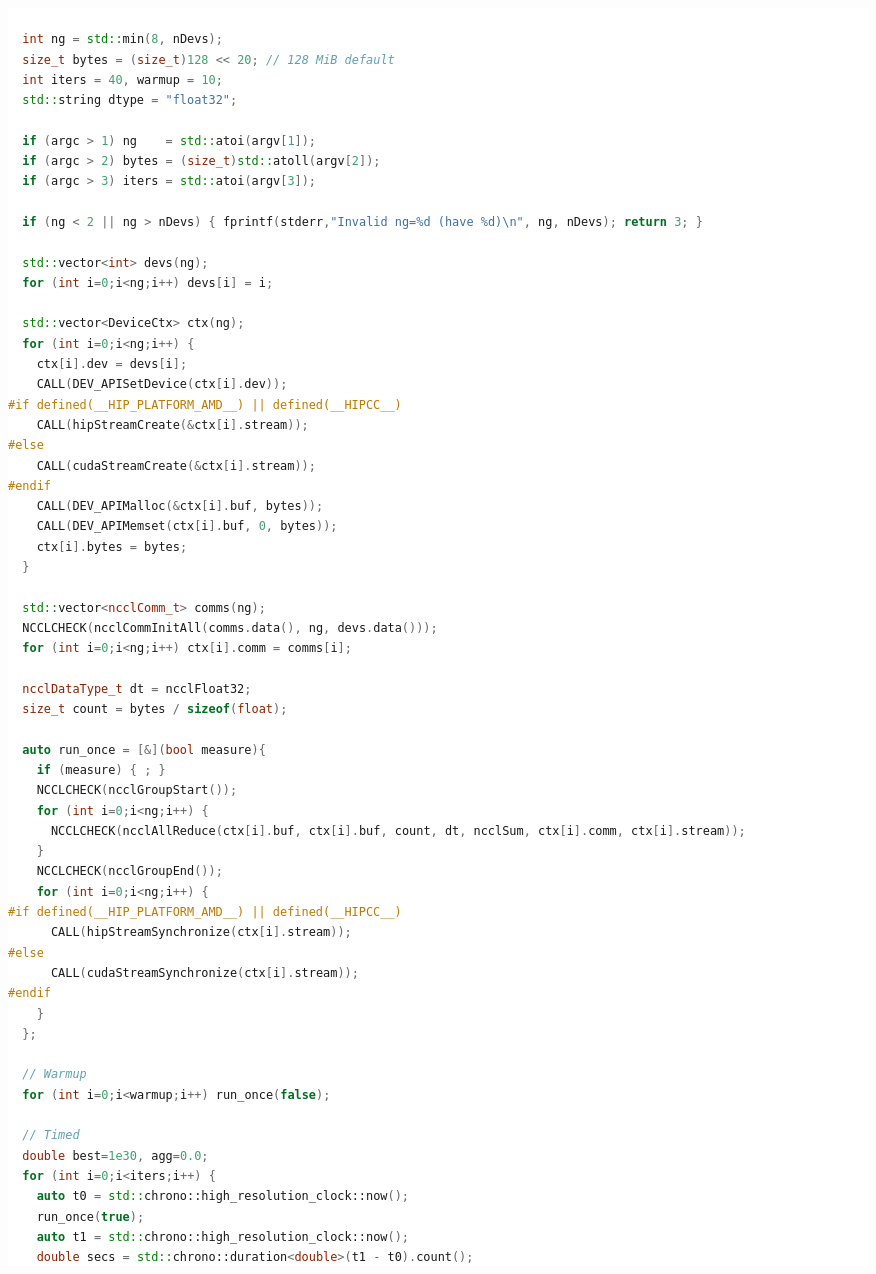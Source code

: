 ```cpp

  int ng = std::min(8, nDevs);
  size_t bytes = (size_t)128 << 20; // 128 MiB default
  int iters = 40, warmup = 10;
  std::string dtype = "float32";

  if (argc > 1) ng    = std::atoi(argv[1]);
  if (argc > 2) bytes = (size_t)std::atoll(argv[2]);
  if (argc > 3) iters = std::atoi(argv[3]);

  if (ng < 2 || ng > nDevs) { fprintf(stderr,"Invalid ng=%d (have %d)\n", ng, nDevs); return 3; }

  std::vector<int> devs(ng);
  for (int i=0;i<ng;i++) devs[i] = i;

  std::vector<DeviceCtx> ctx(ng);
  for (int i=0;i<ng;i++) {
    ctx[i].dev = devs[i];
    CALL(DEV_APISetDevice(ctx[i].dev));
#if defined(__HIP_PLATFORM_AMD__) || defined(__HIPCC__)
    CALL(hipStreamCreate(&ctx[i].stream));
#else
    CALL(cudaStreamCreate(&ctx[i].stream));
#endif
    CALL(DEV_APIMalloc(&ctx[i].buf, bytes));
    CALL(DEV_APIMemset(ctx[i].buf, 0, bytes));
    ctx[i].bytes = bytes;
  }

  std::vector<ncclComm_t> comms(ng);
  NCCLCHECK(ncclCommInitAll(comms.data(), ng, devs.data()));
  for (int i=0;i<ng;i++) ctx[i].comm = comms[i];

  ncclDataType_t dt = ncclFloat32;
  size_t count = bytes / sizeof(float);

  auto run_once = [&](bool measure){
    if (measure) { ; }
    NCCLCHECK(ncclGroupStart());
    for (int i=0;i<ng;i++) {
      NCCLCHECK(ncclAllReduce(ctx[i].buf, ctx[i].buf, count, dt, ncclSum, ctx[i].comm, ctx[i].stream));
    }
    NCCLCHECK(ncclGroupEnd());
    for (int i=0;i<ng;i++) {
#if defined(__HIP_PLATFORM_AMD__) || defined(__HIPCC__)
      CALL(hipStreamSynchronize(ctx[i].stream));
#else
      CALL(cudaStreamSynchronize(ctx[i].stream));
#endif
    }
  };

  // Warmup
  for (int i=0;i<warmup;i++) run_once(false);

  // Timed
  double best=1e30, agg=0.0;
  for (int i=0;i<iters;i++) {
    auto t0 = std::chrono::high_resolution_clock::now();
    run_once(true);
    auto t1 = std::chrono::high_resolution_clock::now();
    double secs = std::chrono::duration<double>(t1 - t0).count();
```